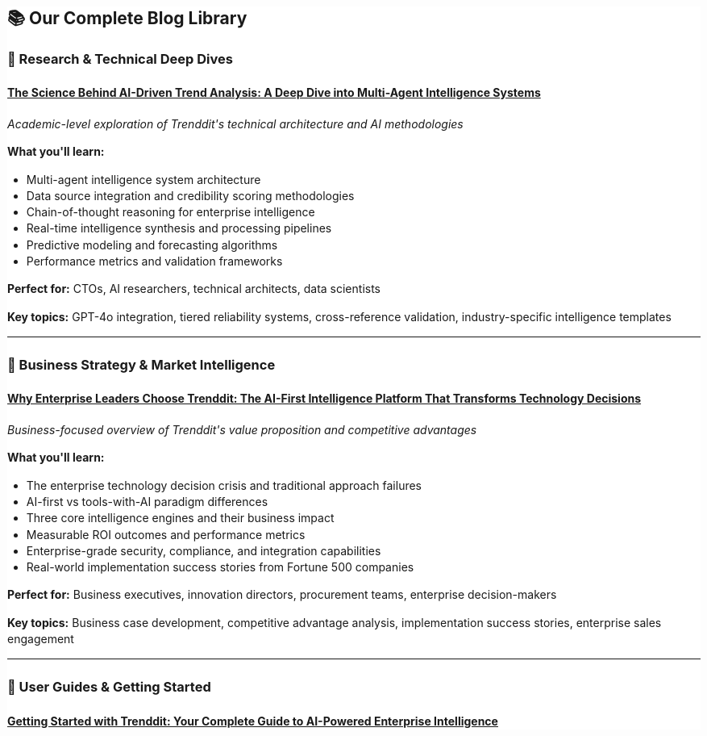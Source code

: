 
## 📚 Our Complete Blog Library

### 🔬 Research & Technical Deep Dives

#### [The Science Behind AI-Driven Trend Analysis: A Deep Dive into Multi-Agent Intelligence Systems](ai-driven-trend-analysis-research.md)

*Academic-level exploration of Trenddit's technical architecture and AI methodologies*

**What you'll learn:**
- Multi-agent intelligence system architecture
- Data source integration and credibility scoring methodologies
- Chain-of-thought reasoning for enterprise intelligence
- Real-time intelligence synthesis and processing pipelines
- Predictive modeling and forecasting algorithms
- Performance metrics and validation frameworks

**Perfect for:** CTOs, AI researchers, technical architects, data scientists

**Key topics:** GPT-4o integration, tiered reliability systems, cross-reference validation, industry-specific intelligence templates

---

### 💼 Business Strategy & Market Intelligence

#### [Why Enterprise Leaders Choose Trenddit: The AI-First Intelligence Platform That Transforms Technology Decisions](enterprise-ai-advisory-platform.md)

*Business-focused overview of Trenddit's value proposition and competitive advantages*

**What you'll learn:**
- The enterprise technology decision crisis and traditional approach failures
- AI-first vs tools-with-AI paradigm differences
- Three core intelligence engines and their business impact
- Measurable ROI outcomes and performance metrics
- Enterprise-grade security, compliance, and integration capabilities
- Real-world implementation success stories from Fortune 500 companies

**Perfect for:** Business executives, innovation directors, procurement teams, enterprise decision-makers

**Key topics:** Business case development, competitive advantage analysis, implementation success stories, enterprise sales engagement

---

### 🚀 User Guides & Getting Started

#### [Getting Started with Trenddit: Your Complete Guide to AI-Powered Enterprise Intelligence](getting-started-with-trenddit.md)
